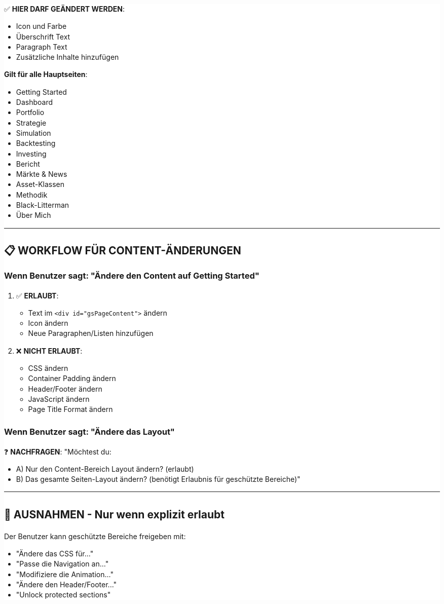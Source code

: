 ✅ **HIER DARF GEÄNDERT WERDEN**:
- Icon und Farbe
- Überschrift Text
- Paragraph Text
- Zusätzliche Inhalte hinzufügen

**Gilt für alle Hauptseiten**:
- Getting Started
- Dashboard
- Portfolio
- Strategie
- Simulation
- Backtesting
- Investing
- Bericht
- Märkte & News
- Asset-Klassen
- Methodik
- Black-Litterman
- Über Mich

---

## 📋 WORKFLOW FÜR CONTENT-ÄNDERUNGEN

### Wenn Benutzer sagt: "Ändere den Content auf Getting Started"

1. ✅ **ERLAUBT**: 
   - Text im `<div id="gsPageContent">` ändern
   - Icon ändern
   - Neue Paragraphen/Listen hinzufügen

2. ❌ **NICHT ERLAUBT**:
   - CSS ändern
   - Container Padding ändern
   - Header/Footer ändern
   - JavaScript ändern
   - Page Title Format ändern

### Wenn Benutzer sagt: "Ändere das Layout"

❓ **NACHFRAGEN**:
"Möchtest du:
- A) Nur den Content-Bereich Layout ändern? (erlaubt)
- B) Das gesamte Seiten-Layout ändern? (benötigt Erlaubnis für geschützte Bereiche)"

---

## 🚨 AUSNAHMEN - Nur wenn explizit erlaubt

Der Benutzer kann geschützte Bereiche freigeben mit:
- "Ändere das CSS für..."
- "Passe die Navigation an..."
- "Modifiziere die Animation..."
- "Ändere den Header/Footer..."
- "Unlock protected sections"
